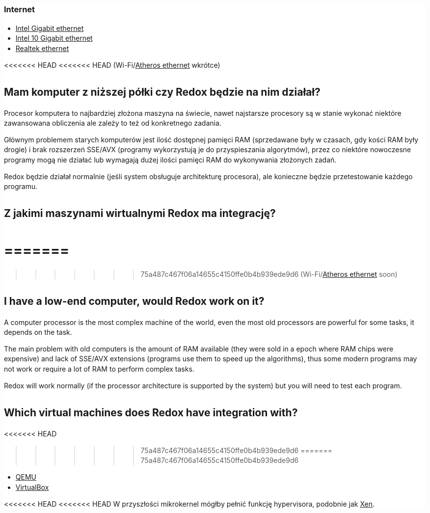 ### Internet

- [Intel Gigabit ethernet](https://gitlab.redox-os.org/redox-os/drivers/-/tree/master/e1000d)
- [Intel 10 Gigabit ethernet](https://gitlab.redox-os.org/redox-os/drivers/-/tree/master/ixgbed)
- [Realtek ethernet](https://gitlab.redox-os.org/redox-os/drivers/-/tree/master/rtl8168d)

<<<<<<< HEAD
<<<<<<< HEAD
(Wi-Fi/[Atheros ethernet](https://gitlab.redox-os.org/redox-os/drivers/-/tree/master/alxd) wkrótce)

## Mam komputer z niższej półki czy Redox będzie na nim działał?

Procesor komputera to najbardziej złożona maszyna na świecie, nawet najstarsze procesory są w stanie wykonać niektóre zawansowana obliczenia ale zależy to też od konkretnego zadania.

Głównym problemem starych komputerów jest ilość dostępnej pamięci RAM (sprzedawane były w czasach, gdy kości RAM były drogie) i brak rozszerzeń SSE/AVX (programy wykorzystują je do przyspieszania algorytmów), przez co niektóre nowoczesne programy mogą nie działać lub wymagają dużej ilości pamięci RAM do wykonywania złożonych zadań.

Redox będzie działał normalnie (jeśli system obsługuje architekturę procesora), ale konieczne będzie przetestowanie każdego programu.

## Z jakimi maszynami wirtualnymi Redox ma integrację?
=======
=======
>>>>>>> 75a487c467f06a14655c4150ffe0b4b939ede9d6
(Wi-Fi/[Atheros ethernet](https://gitlab.redox-os.org/redox-os/drivers/-/tree/master/alxd) soon)

## I have a low-end computer, would Redox work on it?

A computer processor is the most complex machine of the world, even the most old processors are powerful for some tasks, it depends on the task.

The main problem with old computers is the amount of RAM available (they were sold in a epoch where RAM chips were expensive) and lack of SSE/AVX extensions (programs use them to speed up the algorithms), thus some modern programs may not work or require a lot of RAM to perform complex tasks.

Redox will work normally (if the processor architecture is supported by the system) but you will need to test each program.

## Which virtual machines does Redox have integration with?
<<<<<<< HEAD
>>>>>>> 75a487c467f06a14655c4150ffe0b4b939ede9d6
=======
>>>>>>> 75a487c467f06a14655c4150ffe0b4b939ede9d6

- [QEMU](https://www.qemu.org/)
- [VirtualBox](https://gitlab.redox-os.org/redox-os/drivers/-/tree/master/vboxd)

<<<<<<< HEAD
<<<<<<< HEAD
W przyszłości mikrokernel mógłby pełnić funkcję hypervisora, podobnie jak [Xen](https://xenproject.org/).
